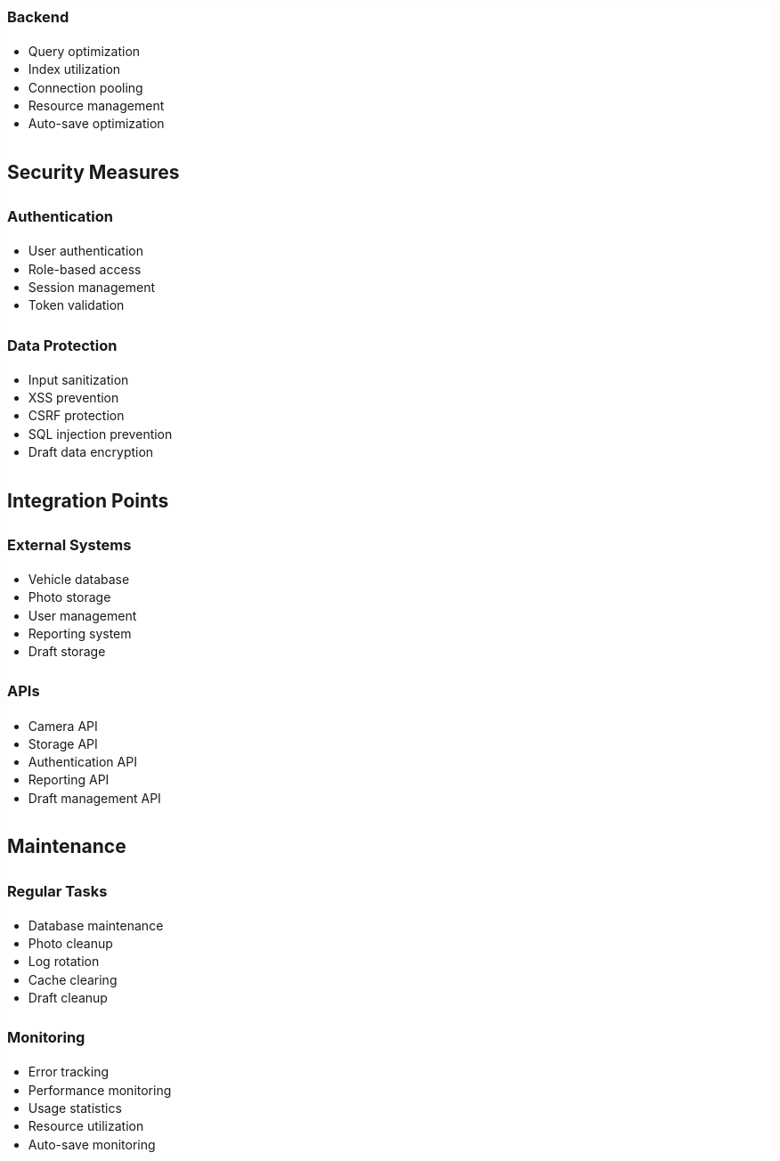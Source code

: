 ### Backend
- Query optimization
- Index utilization
- Connection pooling
- Resource management
- Auto-save optimization

## Security Measures

### Authentication
- User authentication
- Role-based access
- Session management
- Token validation

### Data Protection
- Input sanitization
- XSS prevention
- CSRF protection
- SQL injection prevention
- Draft data encryption

## Integration Points

### External Systems
- Vehicle database
- Photo storage
- User management
- Reporting system
- Draft storage

### APIs
- Camera API
- Storage API
- Authentication API
- Reporting API
- Draft management API

## Maintenance

### Regular Tasks
- Database maintenance
- Photo cleanup
- Log rotation
- Cache clearing
- Draft cleanup

### Monitoring
- Error tracking
- Performance monitoring
- Usage statistics
- Resource utilization
- Auto-save monitoring
